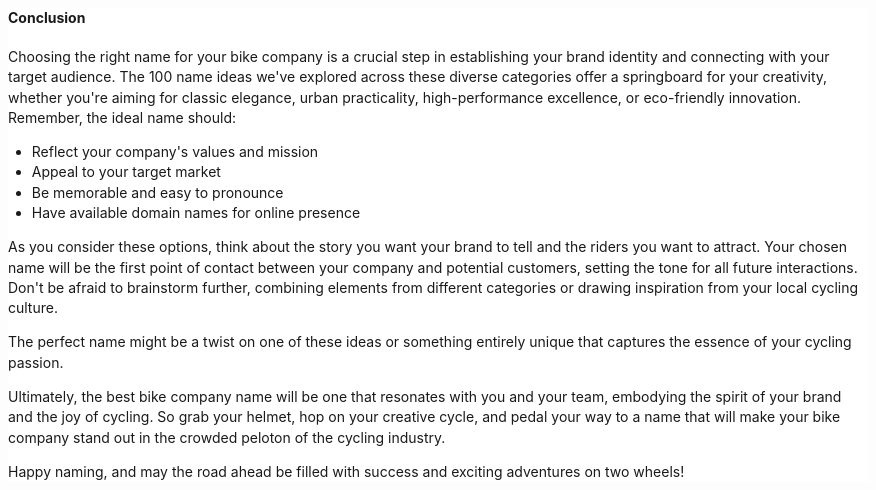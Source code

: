 #### Conclusion

Choosing the right name for your bike company is a crucial step in establishing your brand identity and connecting with your target audience. The 100 name ideas we've explored across these diverse categories offer a springboard for your creativity, whether you're aiming for classic elegance, urban practicality, high-performance excellence, or eco-friendly innovation.
Remember, the ideal name should:

- Reflect your company's values and mission
- Appeal to your target market
- Be memorable and easy to pronounce
- Have available domain names for online presence

As you consider these options, think about the story you want your brand to tell and the riders you want to attract. Your chosen name will be the first point of contact between your company and potential customers, setting the tone for all future interactions.
Don't be afraid to brainstorm further, combining elements from different categories or drawing inspiration from your local cycling culture. 

The perfect name might be a twist on one of these ideas or something entirely unique that captures the essence of your cycling passion.

Ultimately, the best bike company name will be one that resonates with you and your team, embodying the spirit of your brand and the joy of cycling. So grab your helmet, hop on your creative cycle, and pedal your way to a name that will make your bike company stand out in the crowded peloton of the cycling industry.

Happy naming, and may the road ahead be filled with success and exciting adventures on two wheels!
